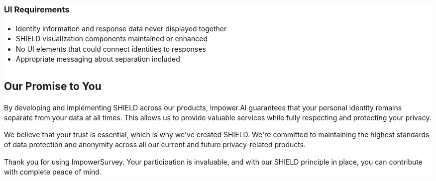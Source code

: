 ### UI Requirements
- Identity information and response data never displayed together
- SHIELD visualization components maintained or enhanced
- No UI elements that could connect identities to responses
- Appropriate messaging about separation included

## Our Promise to You

By developing and implementing SHIELD across our products, Impower.AI guarantees that your personal identity remains separate from your data at all times. This allows us to provide valuable services while fully respecting and protecting your privacy.

We believe that your trust is essential, which is why we've created SHIELD. We're committed to maintaining the highest standards of data protection and anonymity across all our current and future privacy-related products.

Thank you for using ImpowerSurvey. Your participation is invaluable, and with our SHIELD principle in place, you can contribute with complete peace of mind.